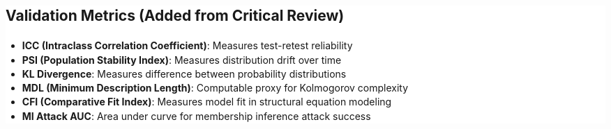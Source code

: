 
## Validation Metrics (Added from Critical Review)

- **ICC (Intraclass Correlation Coefficient)**: Measures test-retest reliability
- **PSI (Population Stability Index)**: Measures distribution drift over time
- **KL Divergence**: Measures difference between probability distributions
- **MDL (Minimum Description Length)**: Computable proxy for Kolmogorov complexity
- **CFI (Comparative Fit Index)**: Measures model fit in structural equation modeling
- **MI Attack AUC**: Area under curve for membership inference attack success